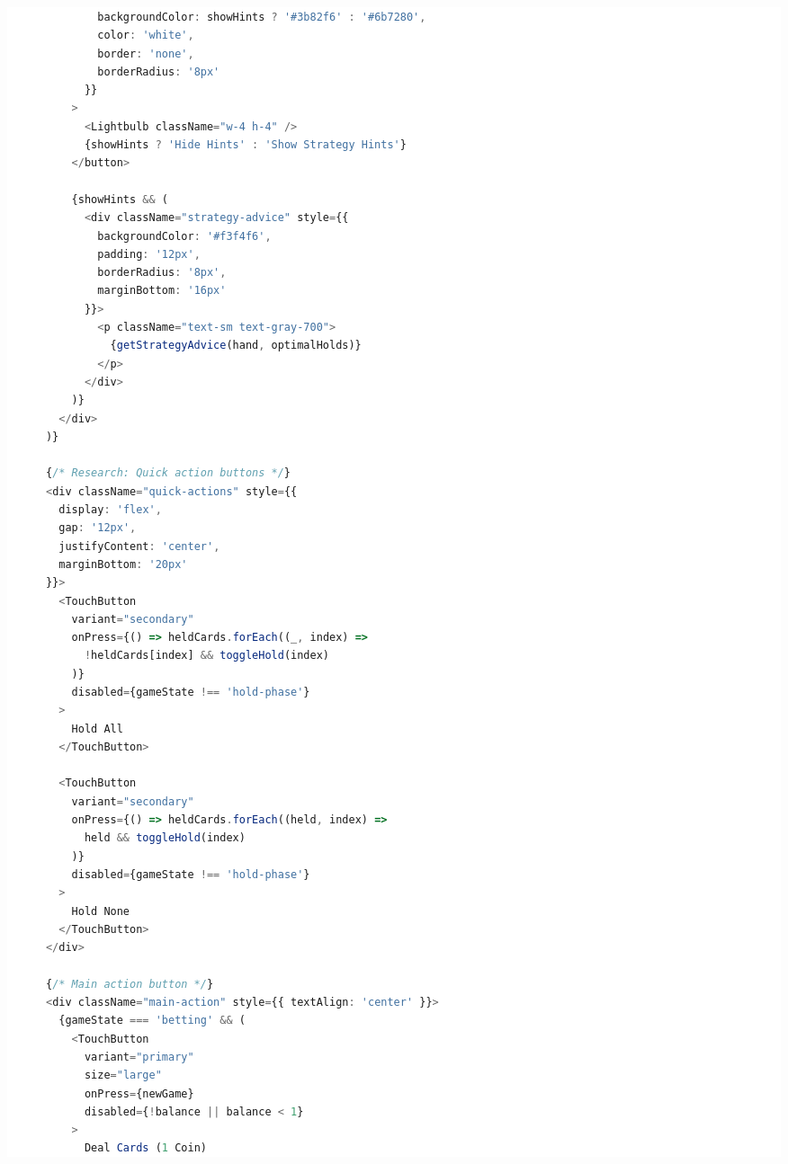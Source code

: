 ```typescript
              backgroundColor: showHints ? '#3b82f6' : '#6b7280',
              color: 'white',
              border: 'none',
              borderRadius: '8px'
            }}
          >
            <Lightbulb className="w-4 h-4" />
            {showHints ? 'Hide Hints' : 'Show Strategy Hints'}
          </button>
          
          {showHints && (
            <div className="strategy-advice" style={{
              backgroundColor: '#f3f4f6',
              padding: '12px',
              borderRadius: '8px',
              marginBottom: '16px'
            }}>
              <p className="text-sm text-gray-700">
                {getStrategyAdvice(hand, optimalHolds)}
              </p>
            </div>
          )}
        </div>
      )}
      
      {/* Research: Quick action buttons */}
      <div className="quick-actions" style={{
        display: 'flex',
        gap: '12px',
        justifyContent: 'center',
        marginBottom: '20px'
      }}>
        <TouchButton
          variant="secondary"
          onPress={() => heldCards.forEach((_, index) => 
            !heldCards[index] && toggleHold(index)
          )}
          disabled={gameState !== 'hold-phase'}
        >
          Hold All
        </TouchButton>
        
        <TouchButton
          variant="secondary"
          onPress={() => heldCards.forEach((held, index) => 
            held && toggleHold(index)
          )}
          disabled={gameState !== 'hold-phase'}
        >
          Hold None
        </TouchButton>
      </div>
      
      {/* Main action button */}
      <div className="main-action" style={{ textAlign: 'center' }}>
        {gameState === 'betting' && (
          <TouchButton
            variant="primary"
            size="large"
            onPress={newGame}
            disabled={!balance || balance < 1}
          >
            Deal Cards (1 Coin)
```